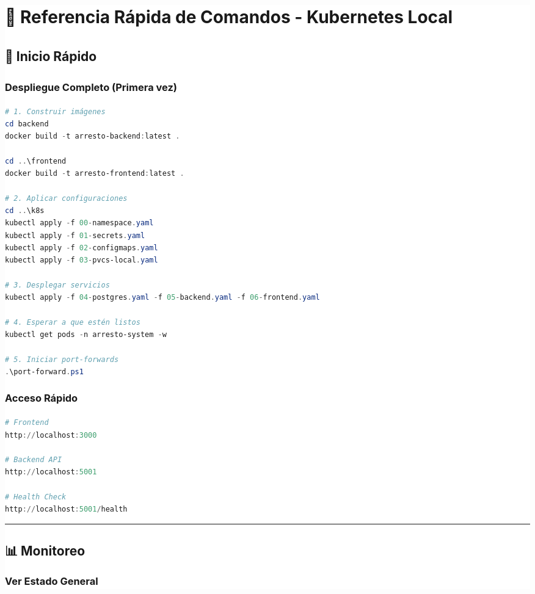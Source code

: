 # 📖 Referencia Rápida de Comandos - Kubernetes Local

## 🚀 Inicio Rápido

### Despliegue Completo (Primera vez)

```powershell
# 1. Construir imágenes
cd backend
docker build -t arresto-backend:latest .

cd ..\frontend  
docker build -t arresto-frontend:latest .

# 2. Aplicar configuraciones
cd ..\k8s
kubectl apply -f 00-namespace.yaml
kubectl apply -f 01-secrets.yaml
kubectl apply -f 02-configmaps.yaml
kubectl apply -f 03-pvcs-local.yaml

# 3. Desplegar servicios
kubectl apply -f 04-postgres.yaml -f 05-backend.yaml -f 06-frontend.yaml

# 4. Esperar a que estén listos
kubectl get pods -n arresto-system -w

# 5. Iniciar port-forwards
.\port-forward.ps1
```

### Acceso Rápido

```powershell
# Frontend
http://localhost:3000

# Backend API
http://localhost:5001

# Health Check
http://localhost:5001/health
```

---

## 📊 Monitoreo

### Ver Estado General
